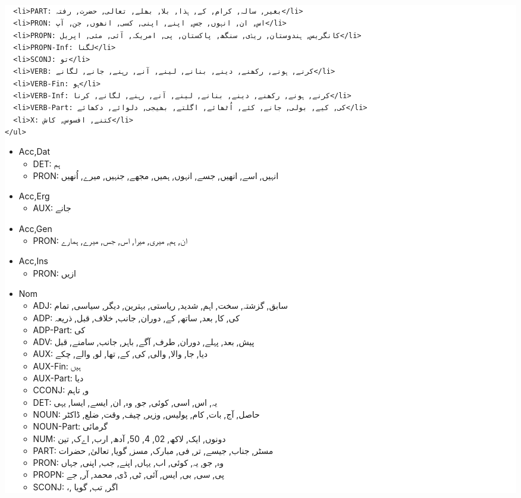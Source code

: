       <li>PART: بغیر, سالہ, کرام, کے, ہذا, بلا, بھلے, تعالی, حضرت, رفتہ</li>
      <li>PRON: اس, ان, انہوں, جس, اپنے, اپنی, کسی, انھوں, جن, آپ</li>
      <li>PROPN: کانگریس, ہندوستان, ریڈی, سنگھ, پاکستان, پی, امریکہ, آئی, مئی, اپریل</li>
      <li>PROPN-Inf: لگنا</li>
      <li>SCONJ: تو</li>
      <li>VERB: کرنے, ہونے, رکھنے, دینے, بنانے, لینے, آنے, رہنے, جانے, لگانے</li>
      <li>VERB-Fin: ہو</li>
      <li>VERB-Inf: کرنے, ہونے, رکھنے, دینے, بنانے, لینے, آنے, رہنے, لگانے, کرنا</li>
      <li>VERB-Part: کی, کیے, بولی, جانے, کئے, اُٹھائے, اگلتے, بھیجی, دلوائے, دکھائے</li>
      <li>X: کتنے, افسوس, کاش</li>
    </ul>
  </li>
</ul>

<ul>
  <li>Acc,Dat
    <ul>
      <li>DET: ہم</li>
      <li>PRON: انہیں, اسے, انھیں, جسے, انہوں, ہمیں, مجھے, جنہیں, میرے, اُنھیں</li>
    </ul>
  </li>
</ul>

<ul>
  <li>Acc,Erg
    <ul>
      <li>AUX: جانے</li>
    </ul>
  </li>
</ul>

<ul>
  <li>Acc,Gen
    <ul>
      <li>PRON: ان, ہم, میری, میرا, اس, جس, میرے, ہمارے</li>
    </ul>
  </li>
</ul>

<ul>
  <li>Acc,Ins
    <ul>
      <li>PRON: ازیں</li>
    </ul>
  </li>
</ul>

<ul>
  <li>Nom
    <ul>
      <li>ADJ: سابق, گزشتہ, سخت, اہم, شدید, ریاستی, بہترین, دیگر, سیاسی, تمام</li>
      <li>ADP: کی, کا, بعد, ساتھ, کے, دوران, جانب, خلاف, قبل, ذریعہ</li>
      <li>ADP-Part: کی</li>
      <li>ADV: پیش, بعد, پہلے, دوران, طرف, آگے, باہر, جانب, سامنے, قبل</li>
      <li>AUX: دیا, جا, والا, والی, کی, کے, تھا, لو, والے, چکے</li>
      <li>AUX-Fin: ہیں</li>
      <li>AUX-Part: دیا</li>
      <li>CCONJ: و, تاہم</li>
      <li>DET: یہ, اس, اسی, کوئی, جو, وہ, ان, ایسے, ایسا, یہی</li>
      <li>NOUN: حاصل, آج, بات, کام, پولیس, وزیر, چیف, وقت, ضلع, ڈاکٹر</li>
      <li>NOUN-Part: گرمائی</li>
      <li>NUM: دونوں, ایک, لاکھ, 02, 4, 50, آدھ, ارب, اےک, تین</li>
      <li>PART: مسٹر, جناب, جیسے, تر, فی, مبارک, مسز, گویا, تعالیٰ, حضرات</li>
      <li>PRON: وہ, جو, یہ, کوئی, اب, یہاں, اپنے, جب, اپنی, جہاں</li>
      <li>PROPN: پی, سی, بی, ایس, آئی, ٹی, ڈی, محمد, آر, جے</li>
      <li>SCONJ: ،, اگر, تب, گویا</li>